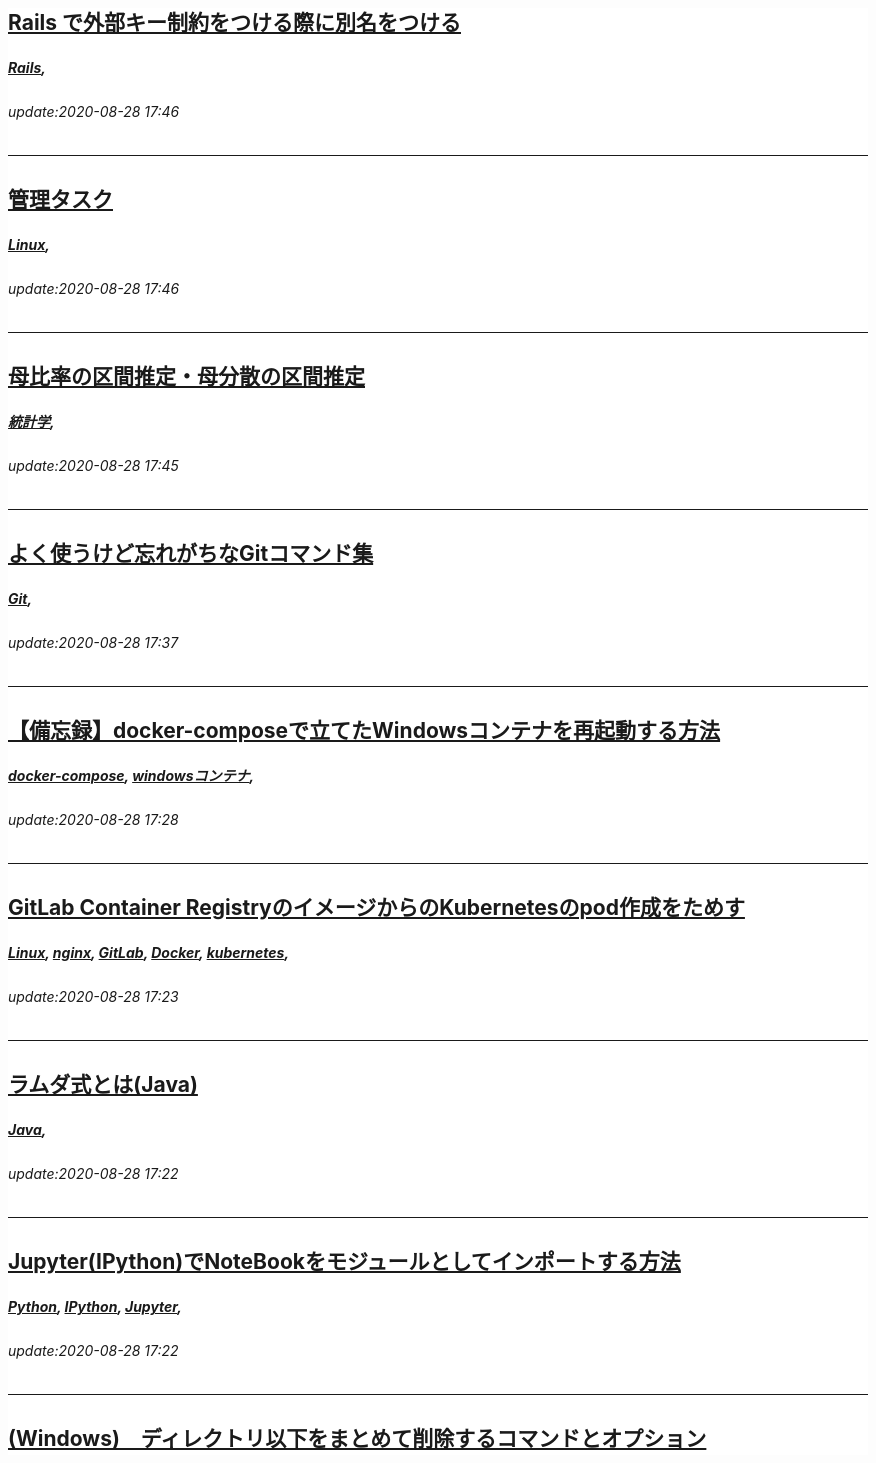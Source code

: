 ## [Rails で外部キー制約をつける際に別名をつける](https://qiita.com/otsuka_kenchan/items/c4f07402ded3015463ff)
##### [Rails](https://qiita.com/tags/Rails), 
###### update:2020-08-28 17:46
---
## [管理タスク](https://qiita.com/novvv/items/b200d18e50a08bae6fc1)
##### [Linux](https://qiita.com/tags/Linux), 
###### update:2020-08-28 17:46
---
## [母比率の区間推定・母分散の区間推定](https://qiita.com/lycopene_/items/39945bf8c608830a6019)
##### [統計学](https://qiita.com/tags/統計学), 
###### update:2020-08-28 17:45
---
## [よく使うけど忘れがちなGitコマンド集](https://qiita.com/shira-shun/items/f05bfbc387f265f05a20)
##### [Git](https://qiita.com/tags/Git), 
###### update:2020-08-28 17:37
---
## [【備忘録】docker-composeで立てたWindowsコンテナを再起動する方法](https://qiita.com/10F/items/c52d3e3cf76adb9b7c00)
##### [docker-compose](https://qiita.com/tags/docker-compose), [windowsコンテナ](https://qiita.com/tags/windowsコンテナ), 
###### update:2020-08-28 17:28
---
## [GitLab Container RegistryのイメージからのKubernetesのpod作成をためす](https://qiita.com/mine-t/items/990429af04313e0f857b)
##### [Linux](https://qiita.com/tags/Linux), [nginx](https://qiita.com/tags/nginx), [GitLab](https://qiita.com/tags/GitLab), [Docker](https://qiita.com/tags/Docker), [kubernetes](https://qiita.com/tags/kubernetes), 
###### update:2020-08-28 17:23
---
## [ラムダ式とは(Java)](https://qiita.com/Indigo_Iron/items/c61af186da6d72b27eec)
##### [Java](https://qiita.com/tags/Java), 
###### update:2020-08-28 17:22
---
## [Jupyter(IPython)でNoteBookをモジュールとしてインポートする方法](https://qiita.com/benymd/items/d0f6e792b176d2613f9a)
##### [Python](https://qiita.com/tags/Python), [IPython](https://qiita.com/tags/IPython), [Jupyter](https://qiita.com/tags/Jupyter), 
###### update:2020-08-28 17:22
---
## [(Windows)　ディレクトリ以下をまとめて削除するコマンドとオプション](https://qiita.com/OmeGaNo1/items/3a368fe8e93d1cc30930)